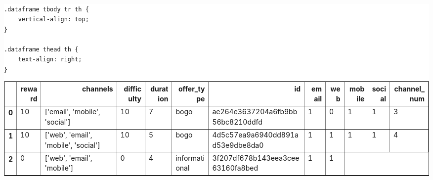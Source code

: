     .dataframe tbody tr th {
        vertical-align: top;
    }

    .dataframe thead th {
        text-align: right;
    }
</style>
<table border="1" class="dataframe">
  <thead>
    <tr style="text-align: right;">
      <th></th>
      <th>reward</th>
      <th>channels</th>
      <th>difficulty</th>
      <th>duration</th>
      <th>offer_type</th>
      <th>id</th>
      <th>email</th>
      <th>web</th>
      <th>mobile</th>
      <th>social</th>
      <th>channel_num</th>
    </tr>
  </thead>
  <tbody>
    <tr>
      <th>0</th>
      <td>10</td>
      <td>['email', 'mobile', 'social']</td>
      <td>10</td>
      <td>7</td>
      <td>bogo</td>
      <td>ae264e3637204a6fb9bb56bc8210ddfd</td>
      <td>1</td>
      <td>0</td>
      <td>1</td>
      <td>1</td>
      <td>3</td>
    </tr>
    <tr>
      <th>1</th>
      <td>10</td>
      <td>['web', 'email', 'mobile', 'social']</td>
      <td>10</td>
      <td>5</td>
      <td>bogo</td>
      <td>4d5c57ea9a6940dd891ad53e9dbe8da0</td>
      <td>1</td>
      <td>1</td>
      <td>1</td>
      <td>1</td>
      <td>4</td>
    </tr>
    <tr>
      <th>2</th>
      <td>0</td>
      <td>['web', 'email', 'mobile']</td>
      <td>0</td>
      <td>4</td>
      <td>informational</td>
      <td>3f207df678b143eea3cee63160fa8bed</td>
      <td>1</td>
      <td>1</td>